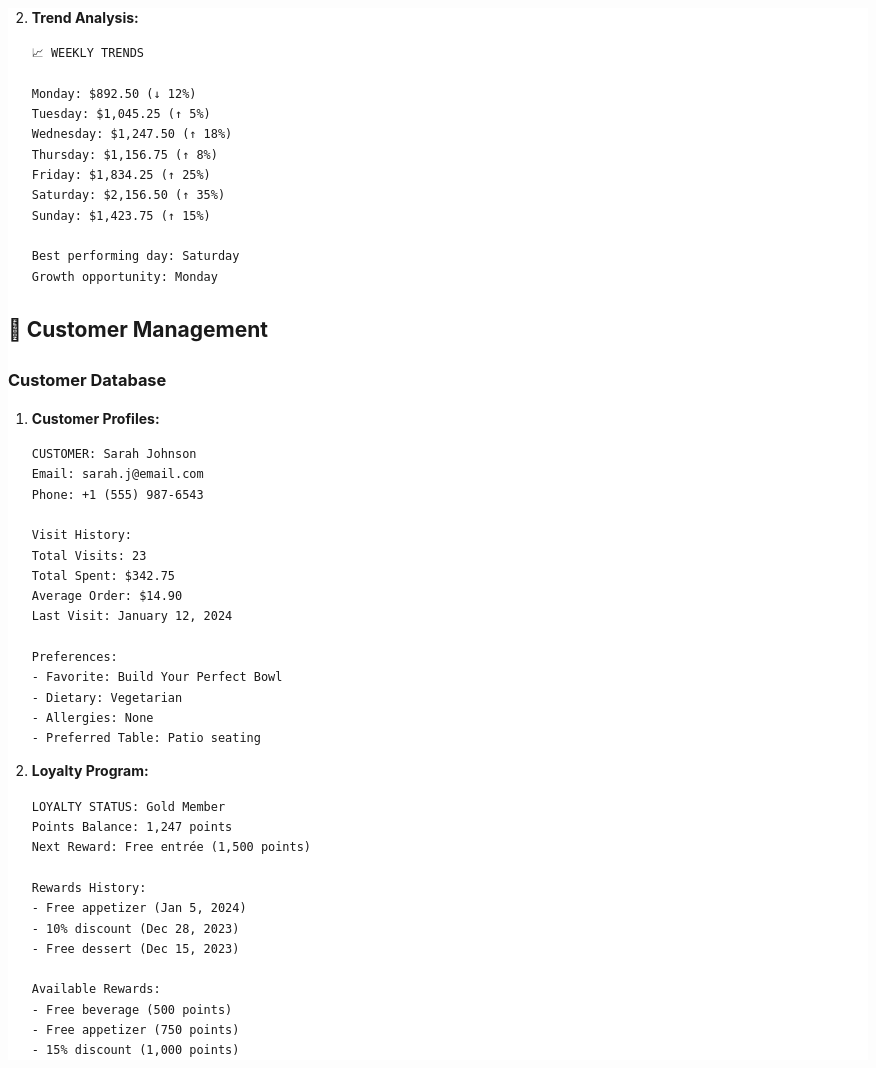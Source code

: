 2. **Trend Analysis:**
   ```
   📈 WEEKLY TRENDS
   
   Monday: $892.50 (↓ 12%)
   Tuesday: $1,045.25 (↑ 5%)
   Wednesday: $1,247.50 (↑ 18%)
   Thursday: $1,156.75 (↑ 8%)
   Friday: $1,834.25 (↑ 25%)
   Saturday: $2,156.50 (↑ 35%)
   Sunday: $1,423.75 (↑ 15%)
   
   Best performing day: Saturday
   Growth opportunity: Monday
   ```

## 👤 Customer Management

### Customer Database

1. **Customer Profiles:**
   ```
   CUSTOMER: Sarah Johnson
   Email: sarah.j@email.com
   Phone: +1 (555) 987-6543
   
   Visit History:
   Total Visits: 23
   Total Spent: $342.75
   Average Order: $14.90
   Last Visit: January 12, 2024
   
   Preferences:
   - Favorite: Build Your Perfect Bowl
   - Dietary: Vegetarian
   - Allergies: None
   - Preferred Table: Patio seating
   ```

2. **Loyalty Program:**
   ```
   LOYALTY STATUS: Gold Member
   Points Balance: 1,247 points
   Next Reward: Free entrée (1,500 points)
   
   Rewards History:
   - Free appetizer (Jan 5, 2024)
   - 10% discount (Dec 28, 2023)
   - Free dessert (Dec 15, 2023)
   
   Available Rewards:
   - Free beverage (500 points)
   - Free appetizer (750 points)
   - 15% discount (1,000 points)
   ```

